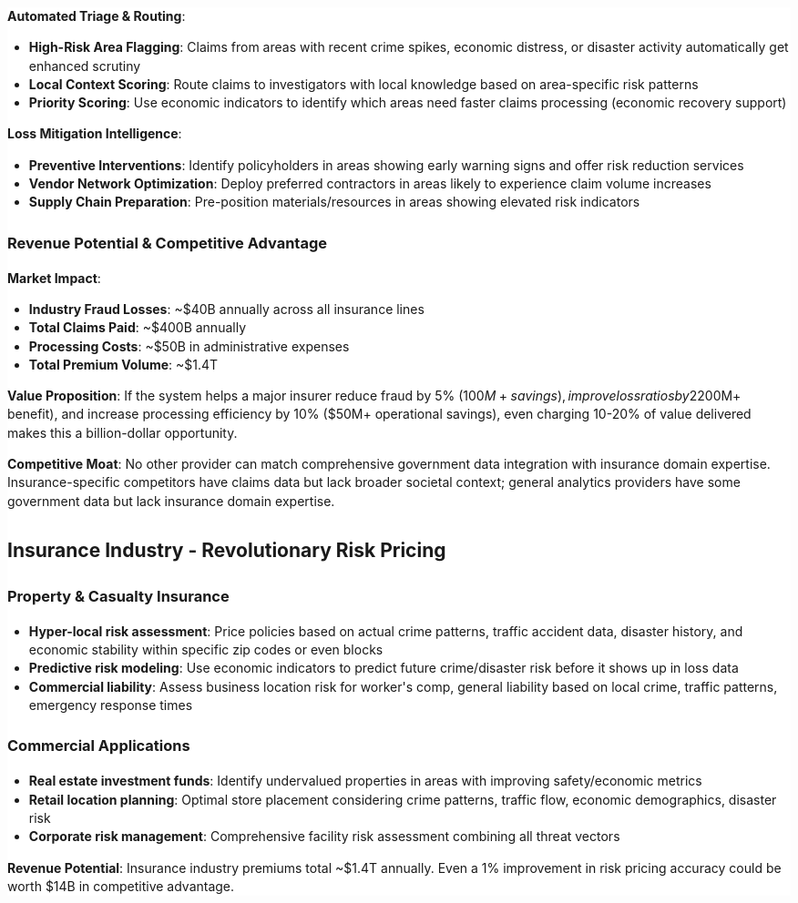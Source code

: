 **Automated Triage & Routing**:
- **High-Risk Area Flagging**: Claims from areas with recent crime spikes, economic distress, or disaster activity automatically get enhanced scrutiny
- **Local Context Scoring**: Route claims to investigators with local knowledge based on area-specific risk patterns
- **Priority Scoring**: Use economic indicators to identify which areas need faster claims processing (economic recovery support)

**Loss Mitigation Intelligence**:
- **Preventive Interventions**: Identify policyholders in areas showing early warning signs and offer risk reduction services
- **Vendor Network Optimization**: Deploy preferred contractors in areas likely to experience claim volume increases
- **Supply Chain Preparation**: Pre-position materials/resources in areas showing elevated risk indicators

### **Revenue Potential & Competitive Advantage**

**Market Impact**:
- **Industry Fraud Losses**: ~$40B annually across all insurance lines
- **Total Claims Paid**: ~$400B annually
- **Processing Costs**: ~$50B in administrative expenses
- **Total Premium Volume**: ~$1.4T

**Value Proposition**: If the system helps a major insurer reduce fraud by 5% ($100M+ savings), improve loss ratios by 2% ($200M+ benefit), and increase processing efficiency by 10% ($50M+ operational savings), even charging 10-20% of value delivered makes this a billion-dollar opportunity.

**Competitive Moat**: No other provider can match comprehensive government data integration with insurance domain expertise. Insurance-specific competitors have claims data but lack broader societal context; general analytics providers have some government data but lack insurance domain expertise.

## **Insurance Industry - Revolutionary Risk Pricing**

### **Property & Casualty Insurance**
- **Hyper-local risk assessment**: Price policies based on actual crime patterns, traffic accident data, disaster history, and economic stability within specific zip codes or even blocks
- **Predictive risk modeling**: Use economic indicators to predict future crime/disaster risk before it shows up in loss data
- **Commercial liability**: Assess business location risk for worker's comp, general liability based on local crime, traffic patterns, emergency response times

### **Commercial Applications**
- **Real estate investment funds**: Identify undervalued properties in areas with improving safety/economic metrics
- **Retail location planning**: Optimal store placement considering crime patterns, traffic flow, economic demographics, disaster risk
- **Corporate risk management**: Comprehensive facility risk assessment combining all threat vectors

**Revenue Potential**: Insurance industry premiums total ~$1.4T annually. Even a 1% improvement in risk pricing accuracy could be worth $14B in competitive advantage.
